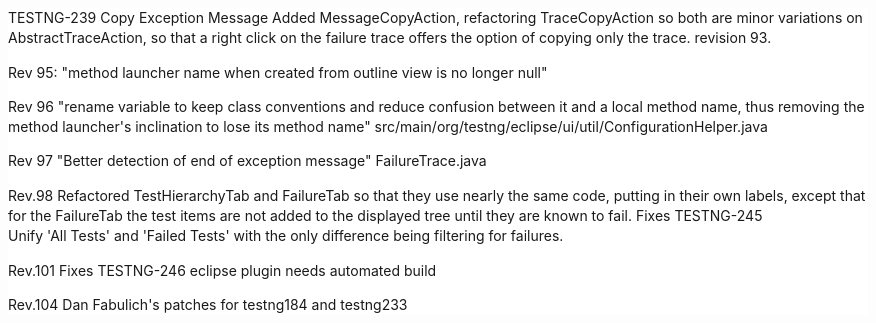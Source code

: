TESTNG-239  	 Copy Exception Message
    Added MessageCopyAction, refactoring TraceCopyAction so both are minor variations on AbstractTraceAction, 
    so that a right click on the failure trace offers the option of copying only the trace.
    revision 93.

Rev 95: "method launcher name when created from outline view is no longer null"

Rev 96 "rename variable to keep class conventions and reduce confusion between it 
and a local method name, thus removing the method launcher's inclination 
to lose its method name"  src/main/org/testng/eclipse/ui/util/ConfigurationHelper.java

Rev 97 "Better detection of end of exception message" FailureTrace.java

Rev.98
Refactored TestHierarchyTab and FailureTab so that they use nearly the same code,
putting in their own labels, except that for the FailureTab the test items are 
not added to the displayed tree until they are known to fail.
Fixes TESTNG-245     
  Unify 'All Tests' and 'Failed Tests' with the only difference being filtering for failures.
  
Rev.101
  Fixes TESTNG-246  eclipse plugin needs automated build
  
Rev.104
  Dan Fabulich's patches for testng184 and testng233  

